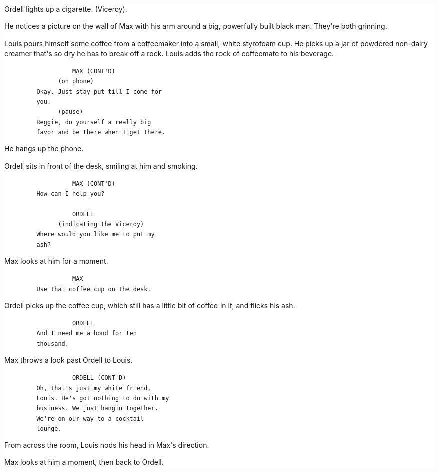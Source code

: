    Ordell lights up a cigarette. (Viceroy).
   
   He notices a picture on the wall of Max with his arm
   around a big, powerfully built black man. They're both
   grinning.
   
   Louis pours himself some coffee from a coffeemaker into a
   small, white styrofoam cup. He picks up a jar of powdered
   non-dairy creamer that's so dry he has to break off a
   rock. Louis adds the rock of coffeemate to his beverage.
   
                       MAX (CONT'D)
                   (on phone)
             Okay. Just stay put till I come for
             you.
                   (pause)
             Reggie, do yourself a really big
             favor and be there when I get there.
   
   He hangs up the phone.
   
   Ordell sits in front of the desk, smiling at him and
   smoking.
   
                       MAX (CONT'D)
             How can I help you?
   
                       ORDELL
                   (indicating the Viceroy)
             Where would you like me to put my
             ash?
   
   Max looks at him for a moment.
   
                       MAX
             Use that coffee cup on the desk.
   
   Ordell picks up the coffee cup, which still has a little
   bit of coffee in it, and flicks his ash.
   
                       ORDELL
             And I need me a bond for ten
             thousand.
   
   Max throws a look past Ordell to Louis.
   
                       ORDELL (CONT'D)
             Oh, that's just my white friend,
             Louis. He's got nothing to do with my
             business. We just hangin together.
             We're on our way to a cocktail
             lounge.
   
   From across the room, Louis nods his head in Max's
   direction.
   
   Max looks at him a moment, then back to Ordell.
   